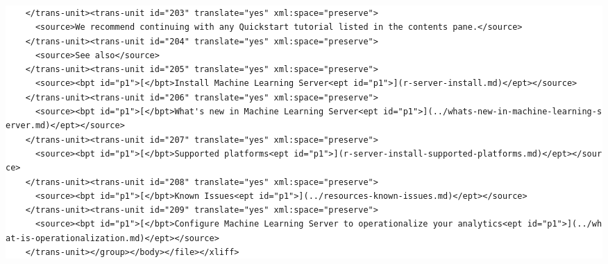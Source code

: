         </trans-unit><trans-unit id="203" translate="yes" xml:space="preserve">
          <source>We recommend continuing with any Quickstart tutorial listed in the contents pane.</source>
        </trans-unit><trans-unit id="204" translate="yes" xml:space="preserve">
          <source>See also</source>
        </trans-unit><trans-unit id="205" translate="yes" xml:space="preserve">
          <source><bpt id="p1">[</bpt>Install Machine Learning Server<ept id="p1">](r-server-install.md)</ept></source>
        </trans-unit><trans-unit id="206" translate="yes" xml:space="preserve">
          <source><bpt id="p1">[</bpt>What's new in Machine Learning Server<ept id="p1">](../whats-new-in-machine-learning-server.md)</ept></source>
        </trans-unit><trans-unit id="207" translate="yes" xml:space="preserve">
          <source><bpt id="p1">[</bpt>Supported platforms<ept id="p1">](r-server-install-supported-platforms.md)</ept></source>
        </trans-unit><trans-unit id="208" translate="yes" xml:space="preserve">
          <source><bpt id="p1">[</bpt>Known Issues<ept id="p1">](../resources-known-issues.md)</ept></source>
        </trans-unit><trans-unit id="209" translate="yes" xml:space="preserve">
          <source><bpt id="p1">[</bpt>Configure Machine Learning Server to operationalize your analytics<ept id="p1">](../what-is-operationalization.md)</ept></source>
        </trans-unit></group></body></file></xliff>